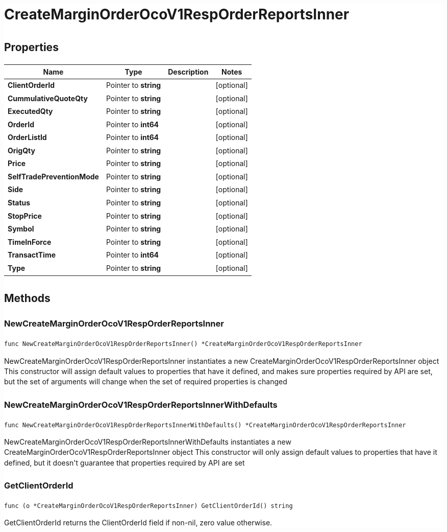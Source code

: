 # CreateMarginOrderOcoV1RespOrderReportsInner

## Properties

Name | Type | Description | Notes
------------ | ------------- | ------------- | -------------
**ClientOrderId** | Pointer to **string** |  | [optional] 
**CummulativeQuoteQty** | Pointer to **string** |  | [optional] 
**ExecutedQty** | Pointer to **string** |  | [optional] 
**OrderId** | Pointer to **int64** |  | [optional] 
**OrderListId** | Pointer to **int64** |  | [optional] 
**OrigQty** | Pointer to **string** |  | [optional] 
**Price** | Pointer to **string** |  | [optional] 
**SelfTradePreventionMode** | Pointer to **string** |  | [optional] 
**Side** | Pointer to **string** |  | [optional] 
**Status** | Pointer to **string** |  | [optional] 
**StopPrice** | Pointer to **string** |  | [optional] 
**Symbol** | Pointer to **string** |  | [optional] 
**TimeInForce** | Pointer to **string** |  | [optional] 
**TransactTime** | Pointer to **int64** |  | [optional] 
**Type** | Pointer to **string** |  | [optional] 

## Methods

### NewCreateMarginOrderOcoV1RespOrderReportsInner

`func NewCreateMarginOrderOcoV1RespOrderReportsInner() *CreateMarginOrderOcoV1RespOrderReportsInner`

NewCreateMarginOrderOcoV1RespOrderReportsInner instantiates a new CreateMarginOrderOcoV1RespOrderReportsInner object
This constructor will assign default values to properties that have it defined,
and makes sure properties required by API are set, but the set of arguments
will change when the set of required properties is changed

### NewCreateMarginOrderOcoV1RespOrderReportsInnerWithDefaults

`func NewCreateMarginOrderOcoV1RespOrderReportsInnerWithDefaults() *CreateMarginOrderOcoV1RespOrderReportsInner`

NewCreateMarginOrderOcoV1RespOrderReportsInnerWithDefaults instantiates a new CreateMarginOrderOcoV1RespOrderReportsInner object
This constructor will only assign default values to properties that have it defined,
but it doesn't guarantee that properties required by API are set

### GetClientOrderId

`func (o *CreateMarginOrderOcoV1RespOrderReportsInner) GetClientOrderId() string`

GetClientOrderId returns the ClientOrderId field if non-nil, zero value otherwise.
